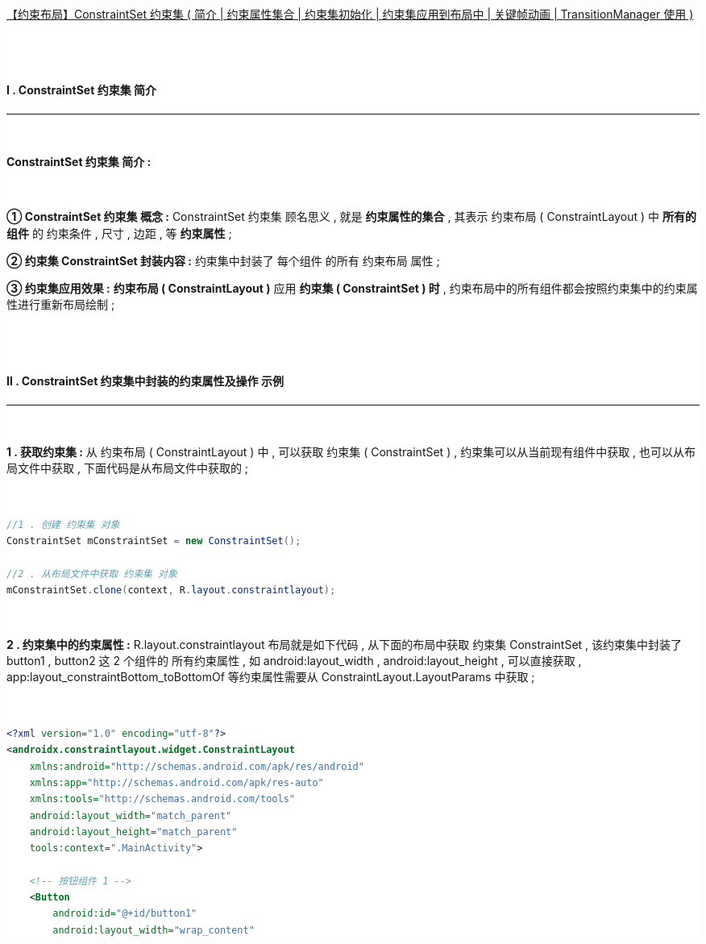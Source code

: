 
[【约束布局】ConstraintSet 约束集 ( 简介 | 约束属性集合 | 约束集初始化 | 约束集应用到布局中 | 关键帧动画 | TransitionManager 使用 )](https://hanshuliang.blog.csdn.net/article/details/105995175)


<br>
<br>


#### I . ConstraintSet 约束集 简介

---

<br>


**ConstraintSet 约束集 简介 :** 

<br>

**① ConstraintSet 约束集 概念 :** ConstraintSet 约束集 顾名思义 , 就是 **约束属性的集合** , 其表示 约束布局 ( ConstraintLayout  ) 中 **所有的组件** 的 约束条件 , 尺寸 , 边距 , 等 **约束属性** ; 

**② 约束集 ConstraintSet 封装内容 :** 约束集中封装了 每个组件 的所有 约束布局 属性 ; 

**③ 约束集应用效果 :** **约束布局 ( ConstraintLayout )**  应用 **约束集 ( ConstraintSet ) 时** , 约束布局中的所有组件都会按照约束集中的约束属性进行重新布局绘制 ; 




<br>
<br>


#### II . ConstraintSet 约束集中封装的约束属性及操作 示例 

---

<br>

**1 . 获取约束集 :** 从 约束布局 ( ConstraintLayout ) 中 , 可以获取 约束集 ( ConstraintSet ) , 约束集可以从当前现有组件中获取 , 也可以从布局文件中获取 , 下面代码是从布局文件中获取的 ; 

<br>

```java
//1 . 创建 约束集 对象
ConstraintSet mConstraintSet = new ConstraintSet();

//2 . 从布局文件中获取 约束集 对象
mConstraintSet.clone(context, R.layout.constraintlayout);
```

<br>

**2 . 约束集中的约束属性 :** R.layout.constraintlayout 布局就是如下代码 , 从下面的布局中获取 约束集 ConstraintSet , 该约束集中封装了 button1 , button2 这 $2$ 个组件的 所有约束属性 , 如 android:layout_width , android:layout_height , 可以直接获取 , app:layout_constraintBottom_toBottomOf 等约束属性需要从 ConstraintLayout.LayoutParams 中获取 ; 

<br>

```xml
<?xml version="1.0" encoding="utf-8"?>
<androidx.constraintlayout.widget.ConstraintLayout
    xmlns:android="http://schemas.android.com/apk/res/android"
    xmlns:app="http://schemas.android.com/apk/res-auto"
    xmlns:tools="http://schemas.android.com/tools"
    android:layout_width="match_parent"
    android:layout_height="match_parent"
    tools:context=".MainActivity">

    <!-- 按钮组件 1 -->
    <Button
        android:id="@+id/button1"
        android:layout_width="wrap_content"
```